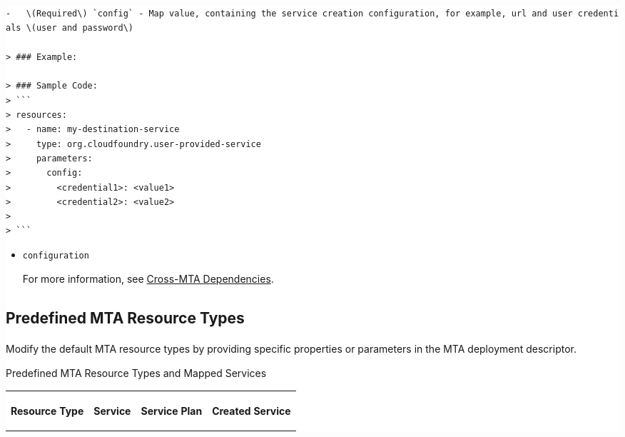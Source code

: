     -   \(Required\) `config` - Map value, containing the service creation configuration, for example, url and user credentials \(user and password\)

    > ### Example:  

    > ### Sample Code:  
    > ```
    > resources:
    >   - name: my-destination-service
    >     type: org.cloudfoundry.user-provided-service
    >     parameters:
    >       config:
    >         <credential1>: <value1>
    >         <credential2>: <value2>
    > 
    > ```

-   `configuration`

    For more information, see [Cross-MTA Dependencies](Cross-MTA_Dependencies_b8e1953.md).




<a name="loio9e34487b1a8643fb9a93ae6c4894f015__section_predefinedMTAResourceTypes"/>

## Predefined MTA Resource Types

Modify the default MTA resource types by providing specific properties or parameters in the MTA deployment descriptor.

<a name="loio9e34487b1a8643fb9a93ae6c4894f015__table_mtaResourceTypes"/>Predefined MTA Resource Types and Mapped Services


<table>
<tr>
<th valign="top">

Resource Type



</th>
<th valign="top">

Service



</th>
<th valign="top">

Service Plan



</th>
<th valign="top">

Created Service
